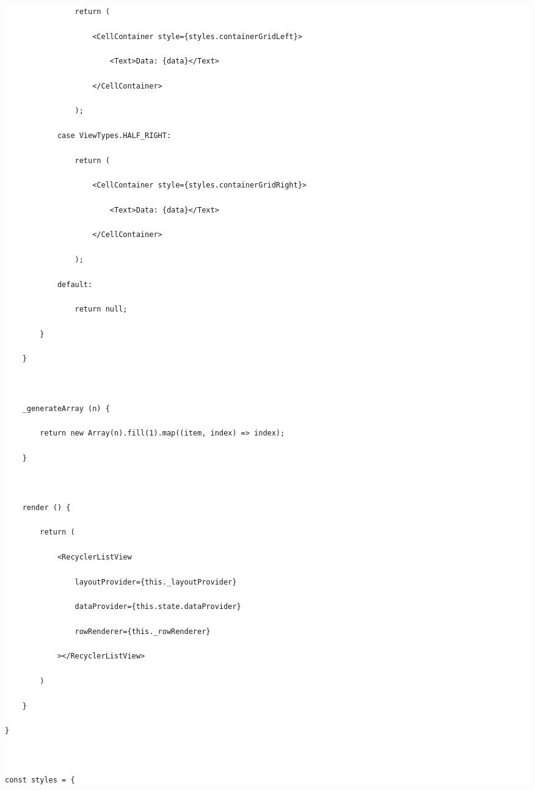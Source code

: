 ```
                return (

                    <CellContainer style={styles.containerGridLeft}>

                        <Text>Data: {data}</Text>

                    </CellContainer>

                );

            case ViewTypes.HALF_RIGHT: 

                return (

                    <CellContainer style={styles.containerGridRight}>

                        <Text>Data: {data}</Text>

                    </CellContainer>

                );

            default: 

                return null;

        }

    }



    _generateArray (n) {

        return new Array(n).fill(1).map((item, index) => index);

    }



    render () {

        return (

            <RecyclerListView

                layoutProvider={this._layoutProvider}

                dataProvider={this.state.dataProvider}

                rowRenderer={this._rowRenderer}

            ></RecyclerListView>

        )

    }

}



const styles = {
```